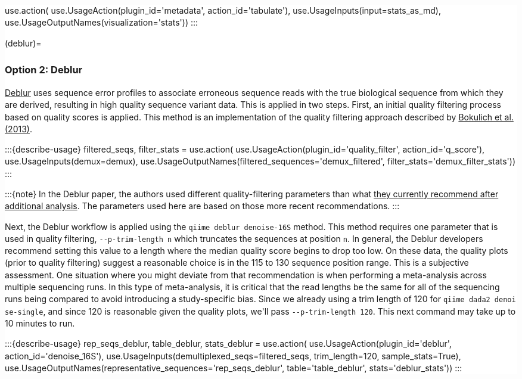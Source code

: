 use.action(
    use.UsageAction(plugin_id='metadata',
                    action_id='tabulate'),
    use.UsageInputs(input=stats_as_md),
    use.UsageOutputNames(visualization='stats'))
:::

(deblur)=
### Option 2: Deblur

[Deblur](https://doi.org/10.1128/msystems.00191-16) uses sequence error profiles to associate erroneous sequence reads with the true biological sequence from which they are derived, resulting in high quality sequence variant data.
This is applied in two steps.
First, an initial quality filtering process based on quality scores is applied.
This method is an implementation of the quality filtering approach described by [Bokulich et al. (2013)](https://doi.org/10.1038/nmeth.2276).

:::{describe-usage}
filtered_seqs, filter_stats = use.action(
    use.UsageAction(plugin_id='quality_filter',
                    action_id='q_score'),
    use.UsageInputs(demux=demux),
    use.UsageOutputNames(filtered_sequences='demux_filtered',
                         filter_stats='demux_filter_stats'))
:::

:::{note}
In the Deblur paper, the authors used different quality-filtering parameters than what [they
currently recommend after additional analysis](https://qiita.ucsd.edu/static/doc/html/processingdata/deblur_quality.html).
The parameters used here are based on those more recent recommendations.
:::

Next, the Deblur workflow is applied using the `qiime deblur denoise-16S` method.
This method requires one parameter that is used in quality filtering, `--p-trim-length n` which truncates the sequences at position `n`.
In general, the Deblur developers recommend setting this value to a length where the median quality score begins to drop too low.
On these data, the quality plots (prior to quality filtering) suggest a reasonable choice is in the 115 to 130 sequence position range.
This is a subjective assessment.
One situation where you might deviate from that recommendation is when performing a meta-analysis across multiple sequencing runs.
In this type of meta-analysis, it is critical that the read lengths be the same for all of the sequencing runs being compared to avoid introducing a study-specific bias.
Since we already using a trim length of 120 for `qiime dada2 denoise-single`, and since 120 is reasonable given the quality plots, we'll pass `--p-trim-length 120`.
This next command may take up to 10 minutes to run.

:::{describe-usage}
rep_seqs_deblur, table_deblur, stats_deblur = use.action(
    use.UsageAction(plugin_id='deblur',
                    action_id='denoise_16S'),
    use.UsageInputs(demultiplexed_seqs=filtered_seqs,
                    trim_length=120,
                    sample_stats=True),
    use.UsageOutputNames(representative_sequences='rep_seqs_deblur',
                         table='table_deblur',
                         stats='deblur_stats'))
:::
